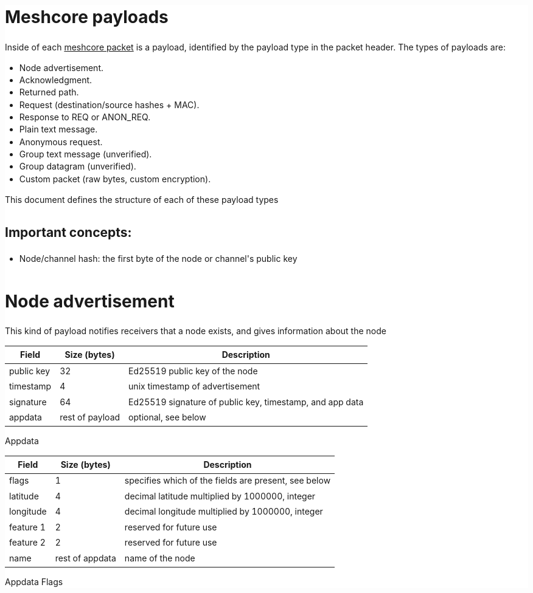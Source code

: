 # Meshcore payloads
Inside of each [meshcore packet](./packet_structure.md) is a payload, identified by the payload type in the packet header. The types of payloads are:

* Node advertisement.
* Acknowledgment.
* Returned path.
* Request (destination/source hashes + MAC).
* Response to REQ or ANON_REQ.
* Plain text message.
* Anonymous request.
* Group text message (unverified).
* Group datagram (unverified).
* Custom packet (raw bytes, custom encryption).

This document defines the structure of each of these payload types

## Important concepts:

* Node/channel hash: the first byte of the node or channel's public key

# Node advertisement
This kind of payload notifies receivers that a node exists, and gives information about the node

| Field         | Size (bytes)    | Description                                              |
|---------------|-----------------|----------------------------------------------------------|
| public key    | 32              | Ed25519 public key of the node                           |
| timestamp     | 4               | unix timestamp of advertisement                          |
| signature     | 64              | Ed25519 signature of public key, timestamp, and app data |
| appdata       | rest of payload | optional, see below                                      |

Appdata

| Field         | Size (bytes)    | Description                                           |
|---------------|-----------------|-------------------------------------------------------|
| flags         | 1               | specifies which of the fields are present, see below  |
| latitude      | 4               | decimal latitude multiplied by 1000000, integer       |
| longitude     | 4               | decimal longitude multiplied by 1000000, integer      |
| feature 1     | 2               | reserved for future use                               |
| feature 2     | 2               | reserved for future use                               |
| name          | rest of appdata | name of the node                                      |

Appdata Flags
